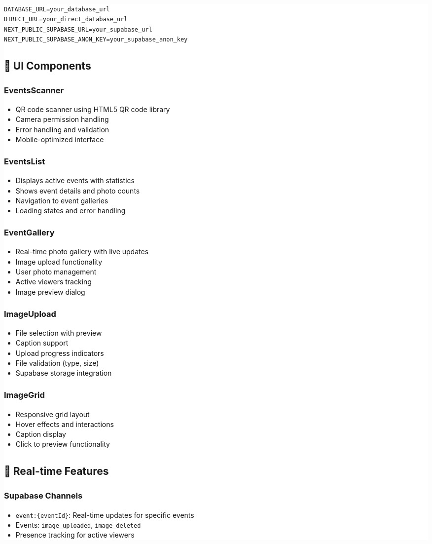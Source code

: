 ```env
DATABASE_URL=your_database_url
DIRECT_URL=your_direct_database_url
NEXT_PUBLIC_SUPABASE_URL=your_supabase_url
NEXT_PUBLIC_SUPABASE_ANON_KEY=your_supabase_anon_key
```

## 🎨 UI Components

### EventsScanner

- QR code scanner using HTML5 QR code library
- Camera permission handling
- Error handling and validation
- Mobile-optimized interface

### EventsList

- Displays active events with statistics
- Shows event details and photo counts
- Navigation to event galleries
- Loading states and error handling

### EventGallery

- Real-time photo gallery with live updates
- Image upload functionality
- User photo management
- Active viewers tracking
- Image preview dialog

### ImageUpload

- File selection with preview
- Caption support
- Upload progress indicators
- File validation (type, size)
- Supabase storage integration

### ImageGrid

- Responsive grid layout
- Hover effects and interactions
- Caption display
- Click to preview functionality

## 🔄 Real-time Features

### Supabase Channels

- `event:{eventId}`: Real-time updates for specific events
- Events: `image_uploaded`, `image_deleted`
- Presence tracking for active viewers
